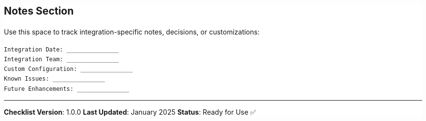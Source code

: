 ## Notes Section

Use this space to track integration-specific notes, decisions, or customizations:

```
Integration Date: _______________
Integration Team: _______________
Custom Configuration: _______________
Known Issues: _______________
Future Enhancements: _______________
```

---

**Checklist Version**: 1.0.0
**Last Updated**: January 2025
**Status**: Ready for Use ✅
